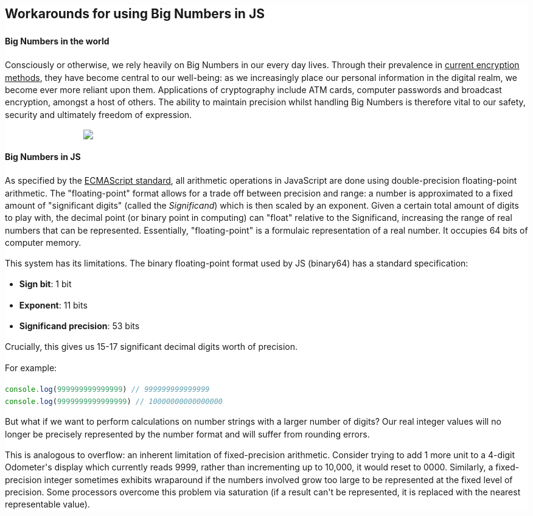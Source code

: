 ## Workarounds for using Big Numbers in JS

#### Big Numbers in the world

Consciously or otherwise, we rely heavily on Big Numbers in our every day lives.  Through their prevalence in [current encryption methods](https://www.youtube.com/watch?v=M7kEpw1tn50), they have become central to our well-being: as we increasingly place our personal information in the digital realm, we become ever more reliant upon them.  Applications of cryptography include ATM cards, computer passwords and broadcast encryption, amongst a host of others.  The ability to maintain precision whilst handling Big Numbers is therefore vital to our safety, security and ultimately freedom of expression.



<img style="margin:0px auto;display:block" src="https://upload.wikimedia.org/wikipedia/commons/4/4a/Caesar_cipher_left_shift_of_3.svg" width=70% align="middle"/>

#### Big Numbers in JS

As specified by the [ECMAScript standard](http://www.ecma-international.org/ecma-262/5.1/#sec-8.5), all arithmetic operations in JavaScript are done using double-precision floating-point arithmetic.  The "floating-point" format allows for a trade off between precision and range: a number is approximated to a fixed amount of "significant digits" (called the _Significand_) which is then scaled by an exponent.  Given a certain total amount of digits to play with, the decimal point (or binary point in computing) can "float" relative to the Significand, increasing the range of real numbers that can be represented.  Essentially, "floating-point" is a formulaic representation of a real number.  It occupies 64 bits of computer memory.  

This system has its limitations.  The binary floating-point format used by JS (binary64) has a standard specification:

* **Sign bit**: 1 bit

* **Exponent**: 11 bits

* **Significand precision**: 53 bits

Crucially, this gives us 15-17 significant decimal digits worth of precision.

For example:
```javascript
console.log(999999999999999) // 999999999999999
console.log(9999999999999999) // 10000000000000000

```

But what if we want to perform calculations on number strings with a larger number of digits?  Our real integer values will no longer be precisely represented by the number format and will suffer from rounding errors.

This is analogous to overflow: an inherent limitation of fixed-precision arithmetic.  Consider trying to add 1 more unit to a 4-digit Odometer's display which currently reads 9999, rather than incrementing up to 10,000, it would reset to 0000.  Similarly, a fixed-precision integer sometimes exhibits wraparound if the numbers involved grow too large to be represented at the fixed level of precision. Some processors overcome this problem via saturation (if a result can't be represented, it is replaced with the nearest representable value).
